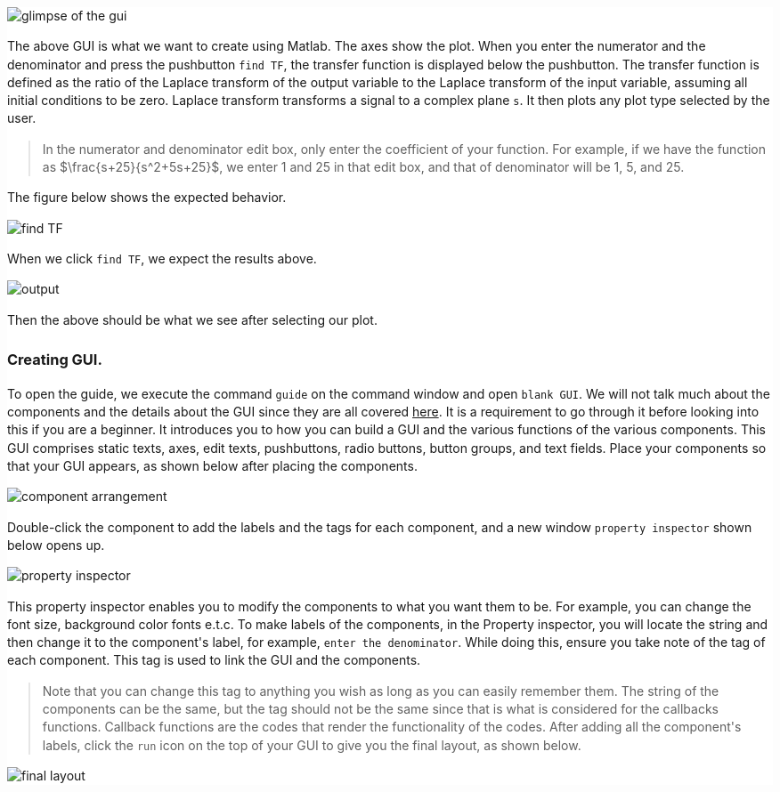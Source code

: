 ![glimpse of the gui](/engineering-education/how-to-implement-linear-time-Invariant-systems-analyzer-using-matlab-graphical-user-interface/image4.png)

The above GUI is what we want to create using Matlab. The axes show the plot. When you enter the numerator and the denominator and press the pushbutton `find TF`, the transfer function is displayed below the pushbutton. The transfer function is defined as the ratio of the Laplace transform of the output variable to the Laplace transform of the input variable, assuming all initial conditions to be zero. Laplace transform transforms a signal to a complex plane `s`. It then plots any plot type selected by the user.
>In the numerator and denominator edit box, only enter the coefficient of your function. For example, if we have the function as $\frac{s+25}{s^2+5s+25}$, we enter 1 and 25 in that edit box, and that of denominator will be 1, 5, and 25.

The figure below shows the expected behavior.

![find TF](/engineering-education/how-to-implement-linear-time-Invariant-systems-analyzer-using-matlab-graphical-user-interface/image5.png)

When we click `find TF`, we expect the results above.

![output](/engineering-education/how-to-implement-linear-time-Invariant-systems-analyzer-using-matlab-graphical-user-interface/image6.png)

Then the above should be what we see after selecting our plot.

### Creating GUI.
To open the guide, we execute the command `guide` on the command window and open `blank GUI`. We will not talk much about the components and the details about the GUI since they are all covered [here](https://www.section.io/engineering-education/matlab-graphical-user-interface/). It is a requirement to go through it before looking into this if you are a beginner. It introduces you to how you can build a GUI and the various functions of the various components.
This GUI comprises static texts, axes, edit texts, pushbuttons, radio buttons, button groups, and text fields.
Place your components so that your GUI appears, as shown below after placing the components.

![component arrangement](/engineering-education/how-to-implement-linear-time-Invariant-systems-analyzer-using-matlab-graphical-user-interface/image7.png)

Double-click the component to add the labels and the tags for each component, and a new window `property inspector` shown below opens up.

![property inspector](/engineering-education/how-to-implement-linear-time-Invariant-systems-analyzer-using-matlab-graphical-user-interface/image8.png)

This property inspector enables you to modify the components to what you want them to be. For example, you can change the font size, background color fonts e.t.c. To make labels of the components, in the Property inspector, you will locate the string and then change it to the component's label, for example, `enter the denominator`.
While doing this, ensure you take note of the tag of each component. This tag is used to link the GUI and the components.
> Note that you can change this tag to anything you wish as long as you can easily remember them.
> The string of the components can be the same, but the tag should not be the same since that is what is considered for the callbacks functions. Callback functions are the codes that render the functionality of the codes.
After adding all the component's labels, click the `run` icon on the top of your GUI to give you the final layout, as shown below.

![final layout](/engineering-education/how-to-implement-linear-time-Invariant-systems-analyzer-using-matlab-graphical-user-interface/image9.png)
